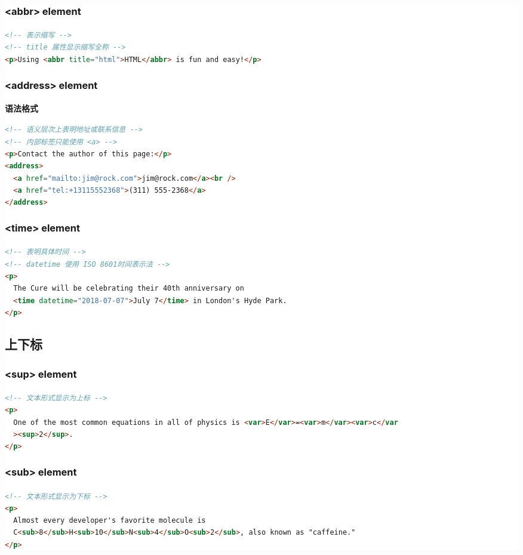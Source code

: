 ### \<abbr\> element

```html
<!-- 表示缩写 -->
<!-- title 属性显示缩写全称 -->
<p>Using <abbr title="html">HTML</abbr> is fun and easy!</p>
```

### \<address\> element

**语法格式**

```html
<!-- 语义层次上表明地址或联系信息 -->
<!-- 内部标签只能使用 <a> -->
<p>Contact the author of this page:</p>
<address>
  <a href="mailto:jim@rock.com">jim@rock.com</a><br />
  <a href="tel:+13115552368">(311) 555-2368</a>
</address>
```

### \<time\> element

```html
<!-- 表明具体时间 -->
<!-- datetime 使用 ISO 8601时间表示法 -->
<p>
  The Cure will be celebrating their 40th anniversary on
  <time datetime="2018-07-07">July 7</time> in London's Hyde Park.
</p>
```

## 上下标

### \<sup\> element

```html
<!-- 文本形式显示为上标 -->
<p>
  One of the most common equations in all of physics is <var>E</var>=<var>m</var><var>c</var
  ><sup>2</sup>.
</p>
```

### \<sub\> element

```html
<!-- 文本形式显示为下标 -->
<p>
  Almost every developer's favorite molecule is
  C<sub>8</sub>H<sub>10</sub>N<sub>4</sub>O<sub>2</sub>, also known as "caffeine."
</p>
```
